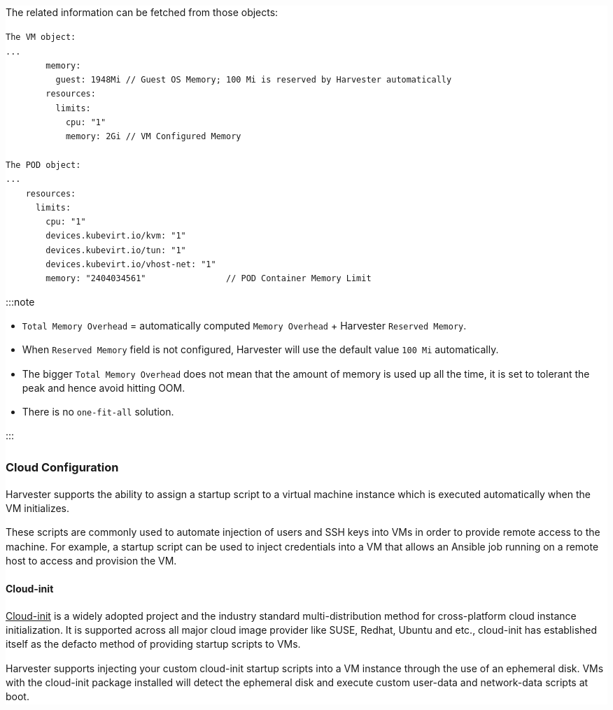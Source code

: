 The related information can be fetched from those objects:

```
The VM object:
...
        memory:
          guest: 1948Mi // Guest OS Memory; 100 Mi is reserved by Harvester automatically
        resources:
          limits:
            cpu: "1"
            memory: 2Gi // VM Configured Memory

The POD object:
...
    resources:
      limits:
        cpu: "1"
        devices.kubevirt.io/kvm: "1"
        devices.kubevirt.io/tun: "1"
        devices.kubevirt.io/vhost-net: "1"
        memory: "2404034561"                // POD Container Memory Limit

```

:::note

- `Total Memory Overhead` = automatically computed `Memory Overhead` + Harvester `Reserved Memory`.

- When `Reserved Memory` field is not configured, Harvester will use the default value `100 Mi` automatically.

- The bigger `Total Memory Overhead` does not mean that the amount of memory is used up all the time, it is set to tolerant the peak and hence avoid hitting OOM.

- There is no `one-fit-all` solution.

:::


### Cloud Configuration

Harvester supports the ability to assign a startup script to a virtual machine instance which is executed automatically when the VM initializes.

These scripts are commonly used to automate injection of users and SSH keys into VMs in order to provide remote access to the machine. For example, a startup script can be used to inject credentials into a VM that allows an Ansible job running on a remote host to access and provision the VM.


#### Cloud-init
[Cloud-init](https://cloudinit.readthedocs.io/en/latest/) is a widely adopted project and the industry standard multi-distribution method for cross-platform cloud instance initialization. It is supported across all major cloud image provider like SUSE, Redhat, Ubuntu and etc., cloud-init has established itself as the defacto method of providing startup scripts to VMs.

Harvester supports injecting your custom cloud-init startup scripts into a VM instance through the use of an ephemeral disk. VMs with the cloud-init package installed will detect the ephemeral disk and execute custom user-data and network-data scripts at boot.
